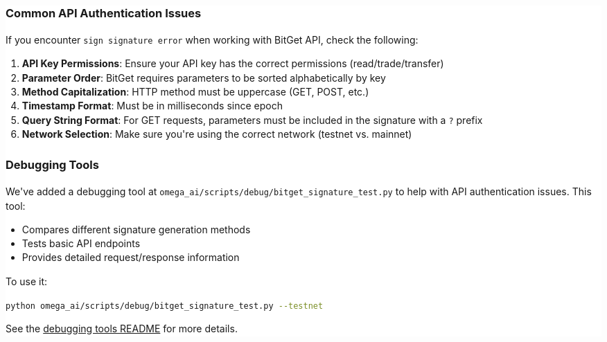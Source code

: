 ```python
```

### Common API Authentication Issues

If you encounter `sign signature error` when working with BitGet API, check the following:

1. **API Key Permissions**: Ensure your API key has the correct permissions (read/trade/transfer)
2. **Parameter Order**: BitGet requires parameters to be sorted alphabetically by key
3. **Method Capitalization**: HTTP method must be uppercase (GET, POST, etc.)
4. **Timestamp Format**: Must be in milliseconds since epoch
5. **Query String Format**: For GET requests, parameters must be included in the signature with a `?` prefix
6. **Network Selection**: Make sure you're using the correct network (testnet vs. mainnet)

### Debugging Tools

We've added a debugging tool at `omega_ai/scripts/debug/bitget_signature_test.py` to help with API authentication issues. This tool:

- Compares different signature generation methods
- Tests basic API endpoints
- Provides detailed request/response information

To use it:

```bash
python omega_ai/scripts/debug/bitget_signature_test.py --testnet
```

See the [debugging tools README](../../scripts/debug/README.md) for more details.
